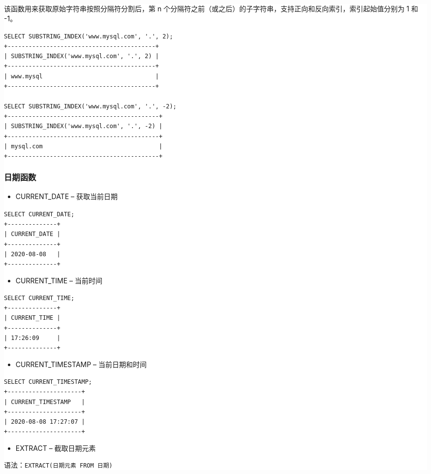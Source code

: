 该函数用来获取原始字符串按照分隔符分割后，第 n 个分隔符之前（或之后）的子字符串，支持正向和反向索引，索引起始值分别为 1 和 -1。

```
SELECT SUBSTRING_INDEX('www.mysql.com', '.', 2);
+------------------------------------------+
| SUBSTRING_INDEX('www.mysql.com', '.', 2) |
+------------------------------------------+
| www.mysql                                |
+------------------------------------------+

SELECT SUBSTRING_INDEX('www.mysql.com', '.', -2);
+-------------------------------------------+
| SUBSTRING_INDEX('www.mysql.com', '.', -2) |
+-------------------------------------------+
| mysql.com                                 |
+-------------------------------------------+
```

### 日期函数

- CURRENT_DATE – 获取当前日期

```
SELECT CURRENT_DATE;
+--------------+
| CURRENT_DATE |
+--------------+
| 2020-08-08   |
+--------------+
```

- CURRENT_TIME – 当前时间

```
SELECT CURRENT_TIME;
+--------------+
| CURRENT_TIME |
+--------------+
| 17:26:09     |
+--------------+
```

- CURRENT_TIMESTAMP – 当前日期和时间

```
SELECT CURRENT_TIMESTAMP;
+---------------------+
| CURRENT_TIMESTAMP   |
+---------------------+
| 2020-08-08 17:27:07 |
+---------------------+
```

- EXTRACT – 截取日期元素

语法：`EXTRACT(日期元素 FROM 日期)`
